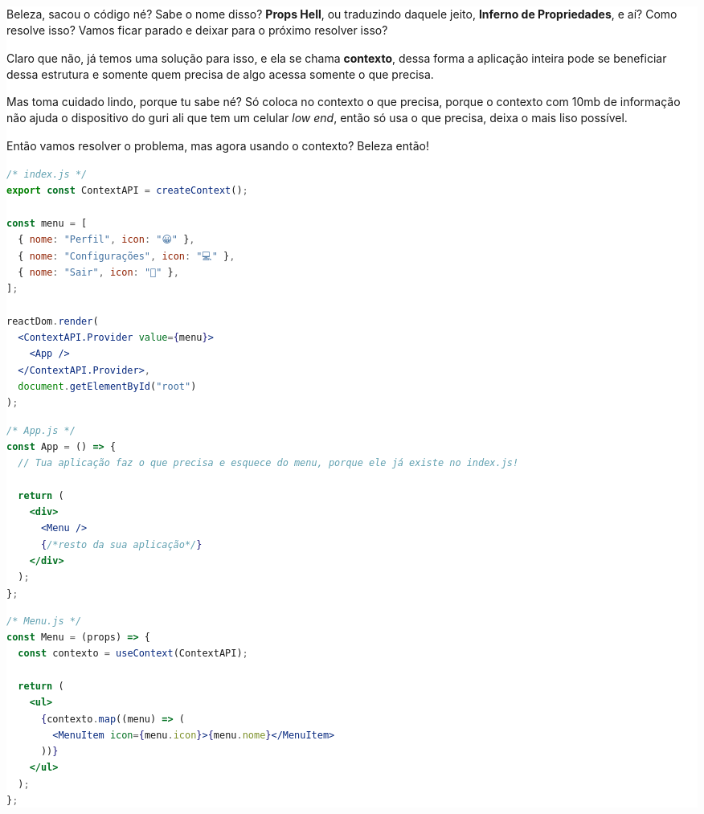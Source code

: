 Beleza, sacou o código né? Sabe o nome disso? **Props Hell**, ou traduzindo daquele jeito, **Inferno de Propriedades**, e aí? Como resolve isso? Vamos ficar parado e deixar para o próximo resolver isso?

Claro que não, já temos uma solução para isso, e ela se chama **contexto**, dessa forma a aplicação inteira pode se beneficiar dessa estrutura e somente quem precisa de algo acessa somente o que precisa.

Mas toma cuidado lindo, porque tu sabe né? Só coloca no contexto o que precisa, porque o contexto com 10mb de informação não ajuda o dispositivo do guri ali que tem um celular _low end_, então só usa o que precisa, deixa o mais liso possível.

Então vamos resolver o problema, mas agora usando o contexto?
Beleza então!

```jsx
/* index.js */
export const ContextAPI = createContext();

const menu = [
  { nome: "Perfil", icon: "😀" },
  { nome: "Configurações", icon: "💻" },
  { nome: "Sair", icon: "🔴" },
];

reactDom.render(
  <ContextAPI.Provider value={menu}>
    <App />
  </ContextAPI.Provider>,
  document.getElementById("root")
);
```

```jsx
/* App.js */
const App = () => {
  // Tua aplicação faz o que precisa e esquece do menu, porque ele já existe no index.js!

  return (
    <div>
      <Menu />
      {/*resto da sua aplicação*/}
    </div>
  );
};
```

```jsx
/* Menu.js */
const Menu = (props) => {
  const contexto = useContext(ContextAPI);

  return (
    <ul>
      {contexto.map((menu) => (
        <MenuItem icon={menu.icon}>{menu.nome}</MenuItem>
      ))}
    </ul>
  );
};
```
